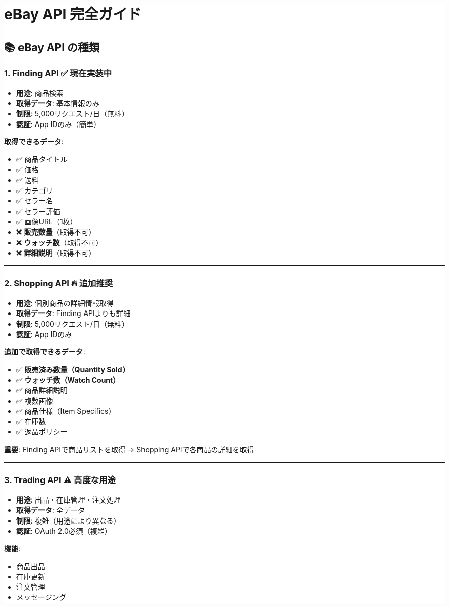 # eBay API 完全ガイド

## 📚 eBay API の種類

### 1. **Finding API** ✅ 現在実装中
- **用途**: 商品検索
- **取得データ**: 基本情報のみ
- **制限**: 5,000リクエスト/日（無料）
- **認証**: App IDのみ（簡単）

**取得できるデータ**:
- ✅ 商品タイトル
- ✅ 価格
- ✅ 送料
- ✅ カテゴリ
- ✅ セラー名
- ✅ セラー評価
- ✅ 画像URL（1枚）
- ❌ **販売数量**（取得不可）
- ❌ **ウォッチ数**（取得不可）
- ❌ **詳細説明**（取得不可）

---

### 2. **Shopping API** 🔥 追加推奨
- **用途**: 個別商品の詳細情報取得
- **取得データ**: Finding APIよりも詳細
- **制限**: 5,000リクエスト/日（無料）
- **認証**: App IDのみ

**追加で取得できるデータ**:
- ✅ **販売済み数量（Quantity Sold）**
- ✅ **ウォッチ数（Watch Count）**
- ✅ 商品詳細説明
- ✅ 複数画像
- ✅ 商品仕様（Item Specifics）
- ✅ 在庫数
- ✅ 返品ポリシー

**重要**: Finding APIで商品リストを取得 → Shopping APIで各商品の詳細を取得

---

### 3. **Trading API** ⚠️ 高度な用途
- **用途**: 出品・在庫管理・注文処理
- **取得データ**: 全データ
- **制限**: 複雑（用途により異なる）
- **認証**: OAuth 2.0必須（複雑）

**機能**:
- 商品出品
- 在庫更新
- 注文管理
- メッセージング
